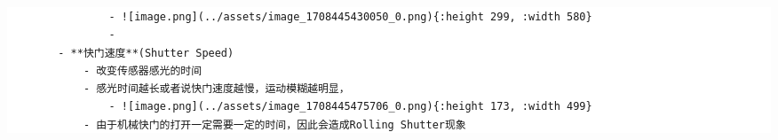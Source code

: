 					- ![image.png](../assets/image_1708445430050_0.png){:height 299, :width 580}
					-
			- **快门速度**(Shutter Speed)
				- 改变传感器感光的时间
				- 感光时间越长或者说快门速度越慢，运动模糊越明显，
					- ![image.png](../assets/image_1708445475706_0.png){:height 173, :width 499}
				- 由于机械快门的打开一定需要一定的时间，因此会造成Rolling Shutter现象